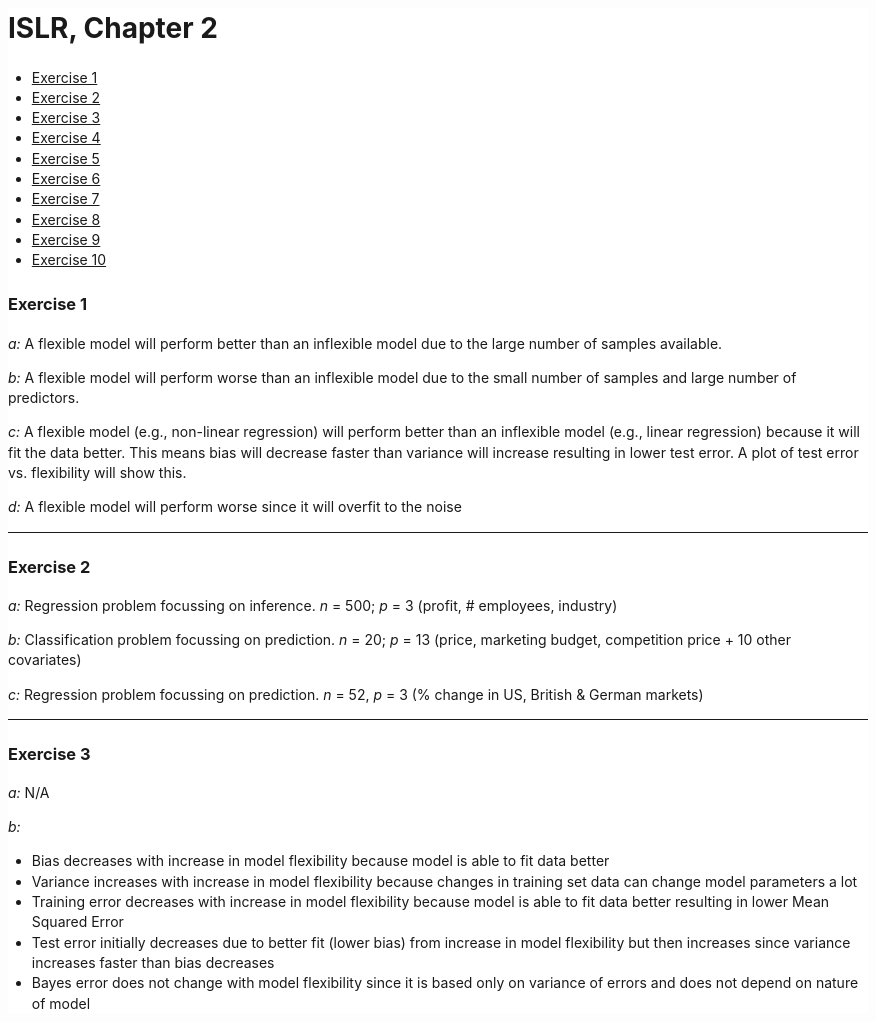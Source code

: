 ISLR, Chapter 2
================

-   [Exercise 1](#exercise-1)
-   [Exercise 2](#exercise-2)
-   [Exercise 3](#exercise-3)
-   [Exercise 4](#exercise-4)
-   [Exercise 5](#exercise-5)
-   [Exercise 6](#exercise-6)
-   [Exercise 7](#exercise-7)
-   [Exercise 8](#exercise-8)
-   [Exercise 9](#exercise-9)
-   [Exercise 10](#exercise-10)

### Exercise 1

*a:* A flexible model will perform better than an inflexible model due to the large number of samples available.

*b:* A flexible model will perform worse than an inflexible model due to the small number of samples and large number of predictors.

*c:* A flexible model (e.g., non-linear regression) will perform better than an inflexible model (e.g., linear regression) because it will fit the data better. This means bias will decrease faster than variance will increase resulting in lower test error. A plot of test error vs. flexibility will show this.

*d:* A flexible model will perform worse since it will overfit to the noise

------------------------------------------------------------------------

### Exercise 2

*a:* Regression problem focussing on inference. *n* = 500; *p* = 3 (profit, \# employees, industry)

*b:* Classification problem focussing on prediction. *n* = 20; *p* = 13 (price, marketing budget, competition price + 10 other covariates)

*c:* Regression problem focussing on prediction. *n* = 52, *p* = 3 (% change in US, British & German markets)

------------------------------------------------------------------------

### Exercise 3

*a:* N/A

*b:*

-   Bias decreases with increase in model flexibility because model is able to fit data better
-   Variance increases with increase in model flexibility because changes in training set data can change model parameters a lot
-   Training error decreases with increase in model flexibility because model is able to fit data better resulting in lower Mean Squared Error
-   Test error initially decreases due to better fit (lower bias) from increase in model flexibility but then increases since variance increases faster than bias decreases
-   Bayes error does not change with model flexibility since it is based only on variance of errors and does not depend on nature of model
